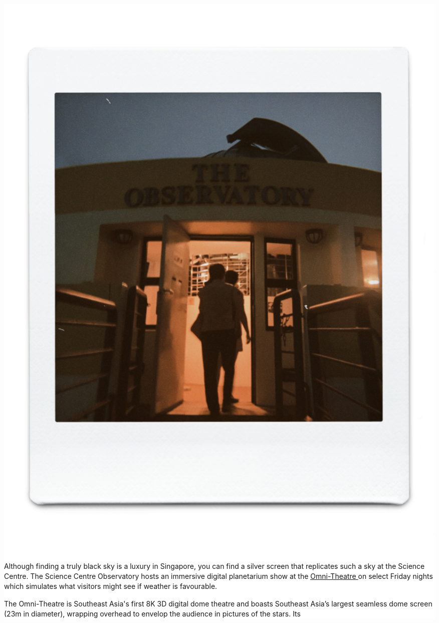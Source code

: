 <img style="width: 100%" height="auto" width="100%" alt="A polaroid showing the main dome of the Science Centre Observatory." src="/images/Observatory_Polaroid.jpg">
</div>
<p>Although finding a truly black sky is a luxury in Singapore, you can find
a silver screen that replicates such a sky at the Science Centre. The Science
Centre Observatory hosts an immersive digital planetarium show at the
<a href="https://www.science.edu.sg/visit-us/omni-theatre" rel="noopener noreferrer nofollow" target="_blank"><u>Omni-Theatre </u>
</a>on select Friday nights which simulates what visitors might see if weather
is favourable.&nbsp;</p>
<p>The Omni-Theatre is Southeast Asia's first 8K 3D digital dome theatre
and boasts Southeast Asia’s largest seamless dome screen (23m in diameter),
wrapping overhead to envelop the audience in pictures of the stars. Its